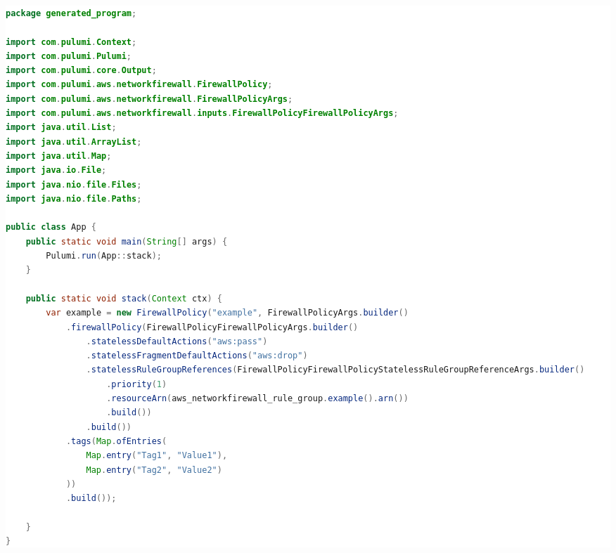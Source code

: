 
</pulumi-choosable>
</div>


<div>
<pulumi-choosable type="language" values="java">

```java
package generated_program;

import com.pulumi.Context;
import com.pulumi.Pulumi;
import com.pulumi.core.Output;
import com.pulumi.aws.networkfirewall.FirewallPolicy;
import com.pulumi.aws.networkfirewall.FirewallPolicyArgs;
import com.pulumi.aws.networkfirewall.inputs.FirewallPolicyFirewallPolicyArgs;
import java.util.List;
import java.util.ArrayList;
import java.util.Map;
import java.io.File;
import java.nio.file.Files;
import java.nio.file.Paths;

public class App {
    public static void main(String[] args) {
        Pulumi.run(App::stack);
    }

    public static void stack(Context ctx) {
        var example = new FirewallPolicy("example", FirewallPolicyArgs.builder()        
            .firewallPolicy(FirewallPolicyFirewallPolicyArgs.builder()
                .statelessDefaultActions("aws:pass")
                .statelessFragmentDefaultActions("aws:drop")
                .statelessRuleGroupReferences(FirewallPolicyFirewallPolicyStatelessRuleGroupReferenceArgs.builder()
                    .priority(1)
                    .resourceArn(aws_networkfirewall_rule_group.example().arn())
                    .build())
                .build())
            .tags(Map.ofEntries(
                Map.entry("Tag1", "Value1"),
                Map.entry("Tag2", "Value2")
            ))
            .build());

    }
}
```


</pulumi-choosable>
</div>

